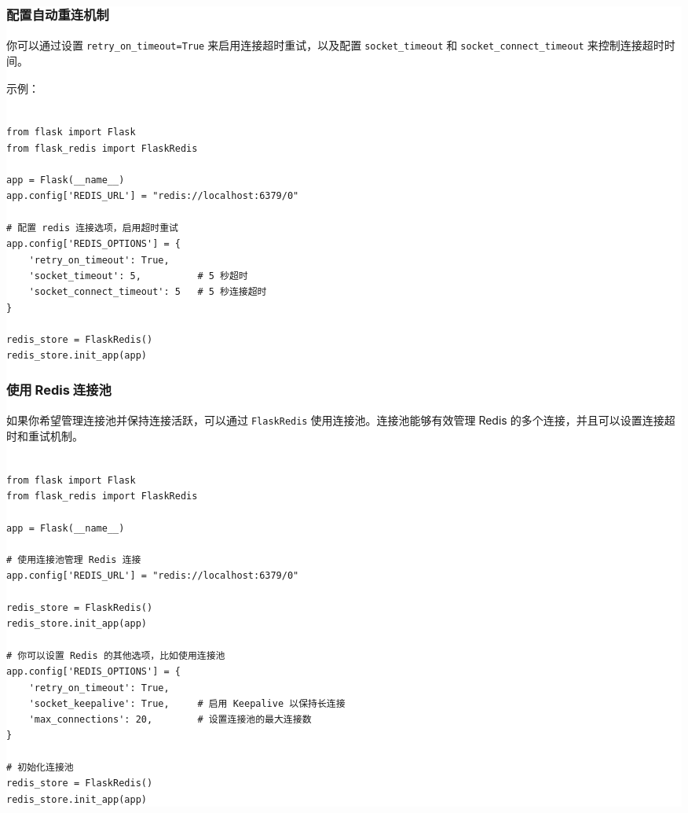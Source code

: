 ### **配置自动重连机制**

你可以通过设置 `retry_on_timeout=True` 来启用连接超时重试，以及配置 `socket_timeout` 和 `socket_connect_timeout` 来控制连接超时时间。

示例：

```

from flask import Flask
from flask_redis import FlaskRedis

app = Flask(__name__)
app.config['REDIS_URL'] = "redis://localhost:6379/0"

# 配置 redis 连接选项，启用超时重试
app.config['REDIS_OPTIONS'] = {
    'retry_on_timeout': True,
    'socket_timeout': 5,          # 5 秒超时
    'socket_connect_timeout': 5   # 5 秒连接超时
}

redis_store = FlaskRedis()
redis_store.init_app(app)
```

### **使用 Redis 连接池**

如果你希望管理连接池并保持连接活跃，可以通过 `FlaskRedis` 使用连接池。连接池能够有效管理 Redis 的多个连接，并且可以设置连接超时和重试机制。

```

from flask import Flask
from flask_redis import FlaskRedis

app = Flask(__name__)

# 使用连接池管理 Redis 连接
app.config['REDIS_URL'] = "redis://localhost:6379/0"

redis_store = FlaskRedis()
redis_store.init_app(app)

# 你可以设置 Redis 的其他选项，比如使用连接池
app.config['REDIS_OPTIONS'] = {
    'retry_on_timeout': True,
    'socket_keepalive': True,     # 启用 Keepalive 以保持长连接
    'max_connections': 20,        # 设置连接池的最大连接数
}

# 初始化连接池
redis_store = FlaskRedis()
redis_store.init_app(app)
```
